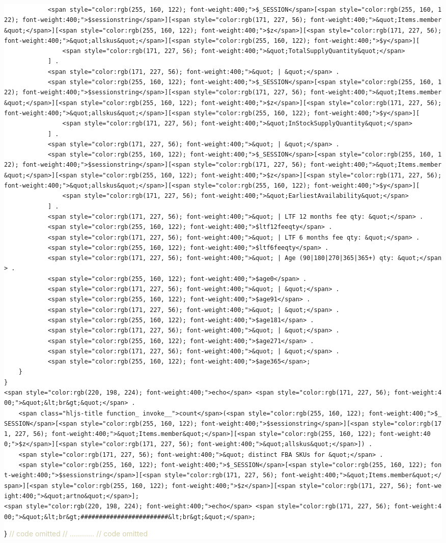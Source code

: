                 <span style="color:rgb(255, 160, 122); font-weight:400;">$_SESSION</span>[<span style="color:rgb(255, 160, 122); font-weight:400;">$sessionstring</span>][<span style="color:rgb(171, 227, 56); font-weight:400;">&quot;Items.member&quot;</span>][<span style="color:rgb(255, 160, 122); font-weight:400;">$z</span>][<span style="color:rgb(171, 227, 56); font-weight:400;">&quot;allskus&quot;</span>][<span style="color:rgb(255, 160, 122); font-weight:400;">$y</span>][
                    <span style="color:rgb(171, 227, 56); font-weight:400;">&quot;TotalSupplyQuantity&quot;</span>
                ] .
                <span style="color:rgb(171, 227, 56); font-weight:400;">&quot; | &quot;</span> .
                <span style="color:rgb(255, 160, 122); font-weight:400;">$_SESSION</span>[<span style="color:rgb(255, 160, 122); font-weight:400;">$sessionstring</span>][<span style="color:rgb(171, 227, 56); font-weight:400;">&quot;Items.member&quot;</span>][<span style="color:rgb(255, 160, 122); font-weight:400;">$z</span>][<span style="color:rgb(171, 227, 56); font-weight:400;">&quot;allskus&quot;</span>][<span style="color:rgb(255, 160, 122); font-weight:400;">$y</span>][
                    <span style="color:rgb(171, 227, 56); font-weight:400;">&quot;InStockSupplyQuantity&quot;</span>
                ] .
                <span style="color:rgb(171, 227, 56); font-weight:400;">&quot; | &quot;</span> .
                <span style="color:rgb(255, 160, 122); font-weight:400;">$_SESSION</span>[<span style="color:rgb(255, 160, 122); font-weight:400;">$sessionstring</span>][<span style="color:rgb(171, 227, 56); font-weight:400;">&quot;Items.member&quot;</span>][<span style="color:rgb(255, 160, 122); font-weight:400;">$z</span>][<span style="color:rgb(171, 227, 56); font-weight:400;">&quot;allskus&quot;</span>][<span style="color:rgb(255, 160, 122); font-weight:400;">$y</span>][
                    <span style="color:rgb(171, 227, 56); font-weight:400;">&quot;EarliestAvailability&quot;</span>
                ] .
                <span style="color:rgb(171, 227, 56); font-weight:400;">&quot; | LTF 12 months fee qty: &quot;</span> .
                <span style="color:rgb(255, 160, 122); font-weight:400;">$ltf12feeqty</span> .
                <span style="color:rgb(171, 227, 56); font-weight:400;">&quot; | LTF 6 months fee qty: &quot;</span> .
                <span style="color:rgb(255, 160, 122); font-weight:400;">$ltf6feeqty</span> .
                <span style="color:rgb(171, 227, 56); font-weight:400;">&quot; | Age (90|180|270|365|365+) qty: &quot;</span> .
                <span style="color:rgb(255, 160, 122); font-weight:400;">$age0</span> .
                <span style="color:rgb(171, 227, 56); font-weight:400;">&quot; | &quot;</span> .
                <span style="color:rgb(255, 160, 122); font-weight:400;">$age91</span> .
                <span style="color:rgb(171, 227, 56); font-weight:400;">&quot; | &quot;</span> .
                <span style="color:rgb(255, 160, 122); font-weight:400;">$age181</span> .
                <span style="color:rgb(171, 227, 56); font-weight:400;">&quot; | &quot;</span> .
                <span style="color:rgb(255, 160, 122); font-weight:400;">$age271</span> .
                <span style="color:rgb(171, 227, 56); font-weight:400;">&quot; | &quot;</span> .
                <span style="color:rgb(255, 160, 122); font-weight:400;">$age365</span>;
        }
    }
    <span style="color:rgb(220, 198, 224); font-weight:400;">echo</span> <span style="color:rgb(171, 227, 56); font-weight:400;">&quot;&lt;br&gt;&quot;</span> .
        <span class="hljs-title function_ invoke__">count</span>(<span style="color:rgb(255, 160, 122); font-weight:400;">$_SESSION</span>[<span style="color:rgb(255, 160, 122); font-weight:400;">$sessionstring</span>][<span style="color:rgb(171, 227, 56); font-weight:400;">&quot;Items.member&quot;</span>][<span style="color:rgb(255, 160, 122); font-weight:400;">$z</span>][<span style="color:rgb(171, 227, 56); font-weight:400;">&quot;allskus&quot;</span>]) .
        <span style="color:rgb(171, 227, 56); font-weight:400;">&quot; distinct FBA SKUs for &quot;</span> .
        <span style="color:rgb(255, 160, 122); font-weight:400;">$_SESSION</span>[<span style="color:rgb(255, 160, 122); font-weight:400;">$sessionstring</span>][<span style="color:rgb(171, 227, 56); font-weight:400;">&quot;Items.member&quot;</span>][<span style="color:rgb(255, 160, 122); font-weight:400;">$z</span>][<span style="color:rgb(171, 227, 56); font-weight:400;">&quot;artno&quot;</span>];
    <span style="color:rgb(220, 198, 224); font-weight:400;">echo</span> <span style="color:rgb(171, 227, 56); font-weight:400;">&quot;&lt;br&gt;########################&lt;br&gt;&quot;</span>;
}
<span style="color:rgb(212, 208, 171); font-weight:400;">// code omitted</span>
<span style="color:rgb(212, 208, 171); font-weight:400;">// ............</span>
<span style="color:rgb(212, 208, 171); font-weight:400;">// code omitted</span>
